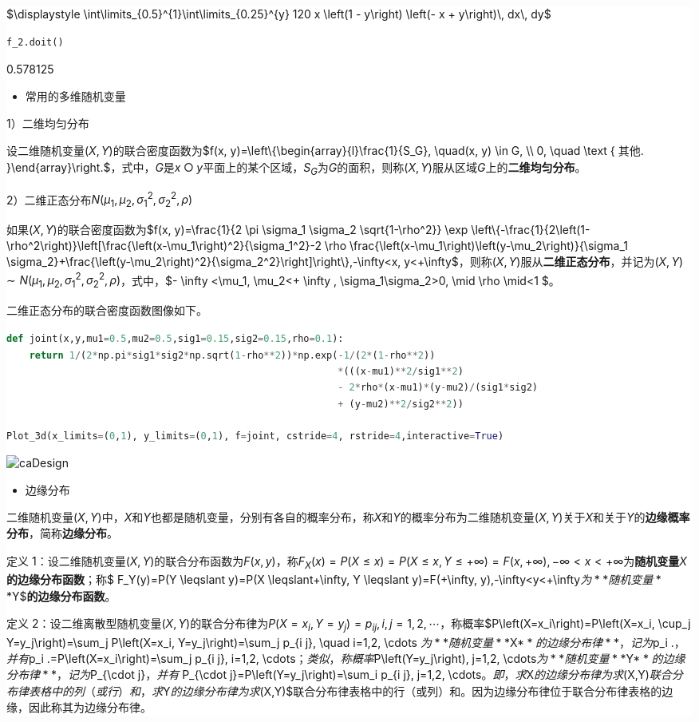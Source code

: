 


$\displaystyle \int\limits_{0.5}^{1}\int\limits_{0.25}^{y} 120 x \left(1 - y\right) \left(- x + y\right)\, dx\, dy$




```python
f_2.doit()
```




$\displaystyle 0.578125$



* 常用的多维随机变量

1）二维均匀分布

设二维随机变量$(X,Y)$的联合密度函数为$f(x, y)=\left\{\begin{array}{l}\frac{1}{S_G}, \quad(x, y) \in G, \\ 0, \quad \text { 其他. }\end{array}\right.$，式中，$G$是$x \bigcirc y$平面上的某个区域，$S_G$为$G$的面积，则称$(X,Y)$服从区域$G$上的**二维均匀分布**。

2）二维正态分布$N(\mu_1, \mu_2, \sigma_1^2,\sigma_2^2,\rho)$

如果$(X,Y)$的联合密度函数为$f(x, y)=\frac{1}{2 \pi \sigma_1 \sigma_2 \sqrt{1-\rho^2}} \exp \left\{-\frac{1}{2\left(1-\rho^2\right)}\left[\frac{\left(x-\mu_1\right)^2}{\sigma_1^2}-2 \rho \frac{\left(x-\mu_1\right)\left(y-\mu_2\right)}{\sigma_1 \sigma_2}+\frac{\left(y-\mu_2\right)^2}{\sigma_2^2}\right]\right\},-\infty<x, y<+\infty$，则称$(X,Y)$服从**二维正态分布**，并记为$(X, Y) \sim N\left(\mu_1, \mu_2, \sigma_1^2, \sigma_2^2, \rho)\right.$，式中，$- \infty <\mu_1, \mu_2<+ \infty , \sigma_1\sigma_2>0, \mid \rho \mid<1 $。

二维正态分布的联合密度函数图像如下。


```python
def joint(x,y,mu1=0.5,mu2=0.5,sig1=0.15,sig2=0.15,rho=0.1):
    return 1/(2*np.pi*sig1*sig2*np.sqrt(1-rho**2))*np.exp(-1/(2*(1-rho**2))
                                                          *(((x-mu1)**2/sig1**2) 
                                                          - 2*rho*(x-mu1)*(y-mu2)/(sig1*sig2) 
                                                          + (y-mu2)**2/sig2**2))
    
Plot_3d(x_limits=(0,1), y_limits=(0,1), f=joint, cstride=4, rstride=4,interactive=True) 
```


<img src="./imgs/3_5_a/3_5_a_05.jpg" height='auto' width='auto' title="caDesign">


* 边缘分布

二维随机变量$(X,Y)$中，$X$和$Y$也都是随机变量，分别有各自的概率分布，称$X$和$Y$的概率分布为二维随机变量$(X,Y)$关于$X$和关于$Y$的**边缘概率分布**，简称**边缘分布**。

定义 1：设二维随机变量$(X,Y)$的联合分布函数为$F(x,y)$，称$F_X(x)=P(X \leqslant x)=P(X \leqslant x, Y \leqslant+\infty)=F(x,+\infty),-\infty<x<+\infty$为**随机变量**$X$**的边缘分布函数**；称$ F_Y(y)=P(Y \leqslant y)=P(X \leqslant+\infty, Y \leqslant y)=F(+\infty, y),-\infty<y<+\infty$为**随机变量**$Y$**的边缘分布函数**。

定义 2：设二维离散型随机变量$(X,Y)$的联合分布律为$P\left(X=x_i, Y=y_j\right)=p_{i j}, i, j=1,2, \cdots$，称概率$P\left(X=x_i\right)=P\left(X=x_i, \cup_j Y=y_j\right)=\sum_j P\left(X=x_i, Y=y_j\right)=\sum_j p_{i j}, \quad i=1,2, \cdots $为**随机变量**$X$**的边缘分布律**，记为$p_i .$，并有$p_i .=P\left(X=x_i\right)=\sum_j p_{i j}, i=1,2, \cdots$；类似，称概率$P\left(Y=y_j\right), j=1,2, \cdots$为**随机变量**$Y$**的边缘分布律**，记为$P_{\cdot j}$，并有$ P_{\cdot j}=P\left(Y=y_j\right)=\sum_i p_{i j}, j=1,2, \cdots$。即，求$X$的边缘分布律为求$(X,Y)$联合分布律表格中的列（或行）和，求$Y$的边缘分布律为求$(X,Y)$联合分布律表格中的行（或列）和。因为边缘分布律位于联合分布律表格的边缘，因此称其为边缘分布律。
